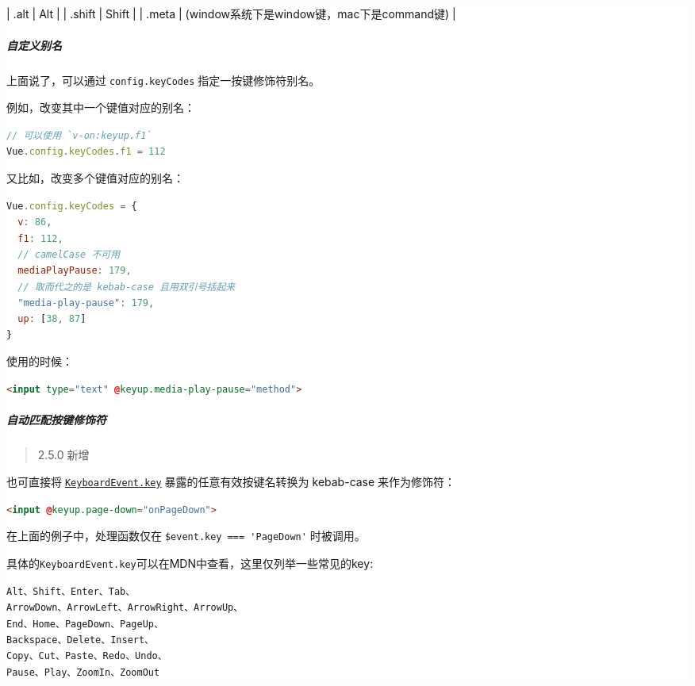 | .alt    | Alt                                        |
| .shift  | Shift                                      |
| .meta   | (window系统下是window键，mac下是command键) |

##### 自定义别名

上面说了，可以通过 `config.keyCodes` 指定一按键修饰符别名。

例如，改变其中一个键值对应的别名：

```javascript
// 可以使用 `v-on:keyup.f1`
Vue.config.keyCodes.f1 = 112
```

又比如，改变多个键值对应的别名：

```javascript
Vue.config.keyCodes = {
  v: 86,
  f1: 112,
  // camelCase 不可用
  mediaPlayPause: 179,
  // 取而代之的是 kebab-case 且用双引号括起来
  "media-play-pause": 179,
  up: [38, 87]
}
```

使用的时候：

```html
<input type="text" @keyup.media-play-pause="method">
```

##### 自动匹配按键修饰符

> 2.5.0 新增

也可直接将 [`KeyboardEvent.key`](https://developer.mozilla.org/en-US/docs/Web/API/KeyboardEvent/key/Key_Values) 暴露的任意有效按键名转换为 kebab-case 来作为修饰符：

```html
<input @keyup.page-down="onPageDown">
```

在上面的例子中，处理函数仅在 `$event.key === 'PageDown'` 时被调用。

具体的`KeyboardEvent.key`可以在MDN中查看，这里仅列举一些常见的key:

```vue
Alt、Shift、Enter、Tab、
ArrowDown、ArrowLeft、ArrowRight、ArrowUp、
End、Home、PageDown、PageUp、
Backspace、Delete、Insert、
Copy、Cut、Paste、Redo、Undo、
Pause、Play、ZoomIn、ZoomOut
```
